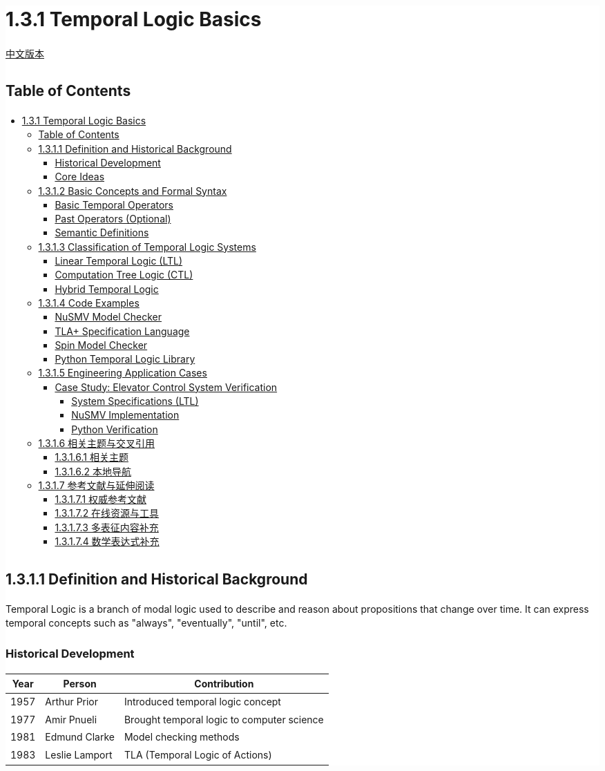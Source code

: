 # 1.3.1 Temporal Logic Basics

[中文版本](../1-形式化理论/1.3-时序逻辑与控制/1.3.1-时序逻辑基础.md)

## Table of Contents

- [1.3.1 Temporal Logic Basics](#131-temporal-logic-basics)
  - [Table of Contents](#table-of-contents)
  - [1.3.1.1 Definition and Historical Background](#1311-definition-and-historical-background)
    - [Historical Development](#historical-development)
    - [Core Ideas](#core-ideas)
  - [1.3.1.2 Basic Concepts and Formal Syntax](#1312-basic-concepts-and-formal-syntax)
    - [Basic Temporal Operators](#basic-temporal-operators)
    - [Past Operators (Optional)](#past-operators-optional)
    - [Semantic Definitions](#semantic-definitions)
  - [1.3.1.3 Classification of Temporal Logic Systems](#1313-classification-of-temporal-logic-systems)
    - [Linear Temporal Logic (LTL)](#linear-temporal-logic-ltl)
    - [Computation Tree Logic (CTL)](#computation-tree-logic-ctl)
    - [Hybrid Temporal Logic](#hybrid-temporal-logic)
  - [1.3.1.4 Code Examples](#1314-code-examples)
    - [NuSMV Model Checker](#nusmv-model-checker)
    - [TLA+ Specification Language](#tla-specification-language)
    - [Spin Model Checker](#spin-model-checker)
    - [Python Temporal Logic Library](#python-temporal-logic-library)
  - [1.3.1.5 Engineering Application Cases](#1315-engineering-application-cases)
    - [Case Study: Elevator Control System Verification](#case-study-elevator-control-system-verification)
      - [System Specifications (LTL)](#system-specifications-ltl)
      - [NuSMV Implementation](#nusmv-implementation)
      - [Python Verification](#python-verification)
  - [1.3.1.6 相关主题与交叉引用](#1316-相关主题与交叉引用)
    - [1.3.1.6.1 相关主题](#13161-相关主题)
    - [1.3.1.6.2 本地导航](#13162-本地导航)
  - [1.3.1.7 参考文献与延伸阅读](#1317-参考文献与延伸阅读)
    - [1.3.1.7.1 权威参考文献](#13171-权威参考文献)
    - [1.3.1.7.2 在线资源与工具](#13172-在线资源与工具)
    - [1.3.1.7.3 多表征内容补充](#13173-多表征内容补充)
    - [1.3.1.7.4 数学表达式补充](#13174-数学表达式补充)

## 1.3.1.1 Definition and Historical Background

Temporal Logic is a branch of modal logic used to describe and reason about propositions that change over time. It can express temporal concepts such as "always", "eventually", "until", etc.

### Historical Development

| Year | Person | Contribution |
|------|--------|--------------|
| 1957 | Arthur Prior | Introduced temporal logic concept |
| 1977 | Amir Pnueli | Brought temporal logic to computer science |
| 1981 | Edmund Clarke | Model checking methods |
| 1983 | Leslie Lamport | TLA (Temporal Logic of Actions) |
